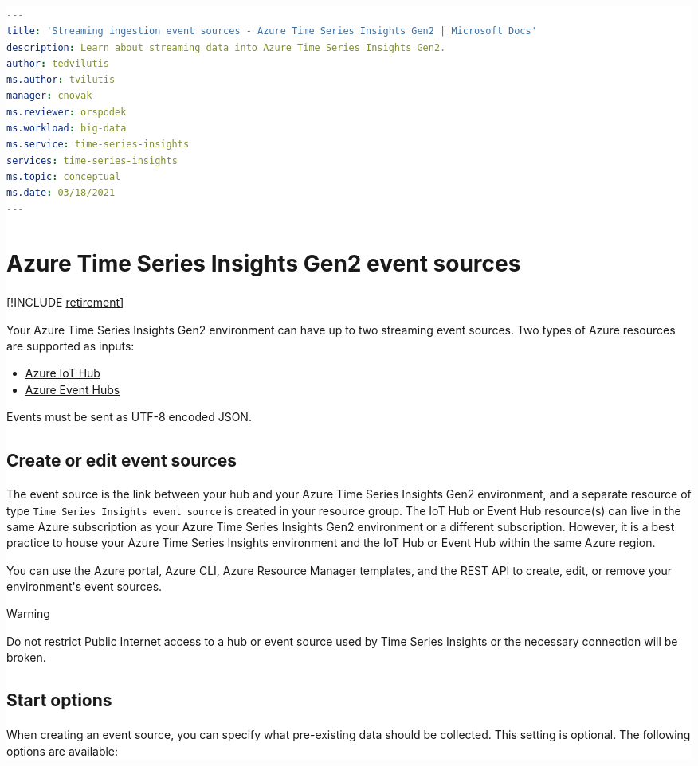 ```yaml
---
title: 'Streaming ingestion event sources - Azure Time Series Insights Gen2 | Microsoft Docs'
description: Learn about streaming data into Azure Time Series Insights Gen2.
author: tedvilutis
ms.author: tvilutis
manager: cnovak
ms.reviewer: orspodek
ms.workload: big-data
ms.service: time-series-insights
services: time-series-insights
ms.topic: conceptual
ms.date: 03/18/2021
---
```


# Azure Time Series Insights Gen2 event sources

[!INCLUDE [retirement](../../includes/tsi-retirement.md)]

Your Azure Time Series Insights Gen2 environment can have up to two streaming event sources. Two types of Azure resources are supported as inputs:

- [Azure IoT Hub](../iot-hub/about-iot-hub.md)
- [Azure Event Hubs](../event-hubs/event-hubs-about.md)

Events must be sent as UTF-8 encoded JSON.

## Create or edit event sources

The event source is the link between your hub and your Azure Time Series Insights Gen2 environment, and a separate resource of type `Time Series Insights event source` is created in your resource group. The IoT Hub or Event Hub resource(s) can live in the same Azure subscription as your Azure Time Series Insights Gen2 environment or a different subscription. However, it is a best practice to house your Azure Time Series Insights environment and the IoT Hub or Event Hub within the same Azure region.

You can use the [Azure portal](./tutorial-set-up-environment.md#create-an-azure-time-series-insights-gen2-environment), [Azure CLI](/cli/azure/tsi/event-source), [Azure Resource Manager templates](time-series-insights-manage-resources-using-azure-resource-manager-template.md), and the [REST API](/rest/api/time-series-insights/management(gen1/gen2)/eventsources) to create, edit, or remove your environment's event sources.

> [!WARNING]
> Do not restrict Public Internet access to a hub or event source used by Time Series Insights or the necessary connection will be broken.

## Start options

When creating an event source, you can specify what pre-existing data should be collected. This setting is optional. The following options are available:
